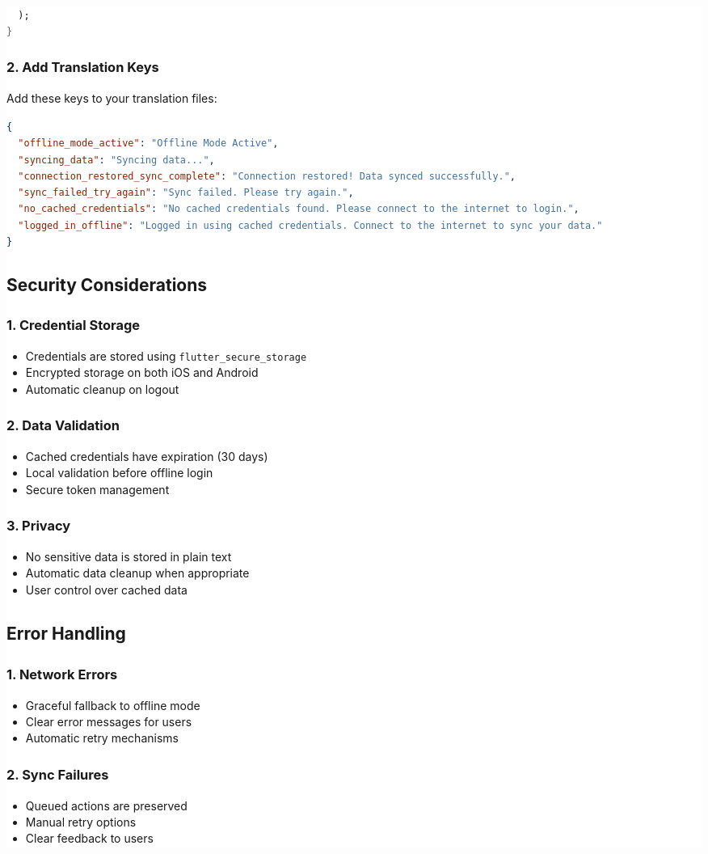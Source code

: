 ```dart
  );
}
```

### 2. Add Translation Keys

Add these keys to your translation files:

```json
{
  "offline_mode_active": "Offline Mode Active",
  "syncing_data": "Syncing data...",
  "connection_restored_sync_complete": "Connection restored! Data synced successfully.",
  "sync_failed_try_again": "Sync failed. Please try again.",
  "no_cached_credentials": "No cached credentials found. Please connect to the internet to login.",
  "logged_in_offline": "Logged in using cached credentials. Connect to the internet to sync your data."
}
```

## Security Considerations

### 1. Credential Storage
- Credentials are stored using `flutter_secure_storage`
- Encrypted storage on both iOS and Android
- Automatic cleanup on logout

### 2. Data Validation
- Cached credentials have expiration (30 days)
- Local validation before offline login
- Secure token management

### 3. Privacy
- No sensitive data is stored in plain text
- Automatic data cleanup when appropriate
- User control over cached data

## Error Handling

### 1. Network Errors
- Graceful fallback to offline mode
- Clear error messages for users
- Automatic retry mechanisms

### 2. Sync Failures
- Queued actions are preserved
- Manual retry options
- Clear feedback to users
